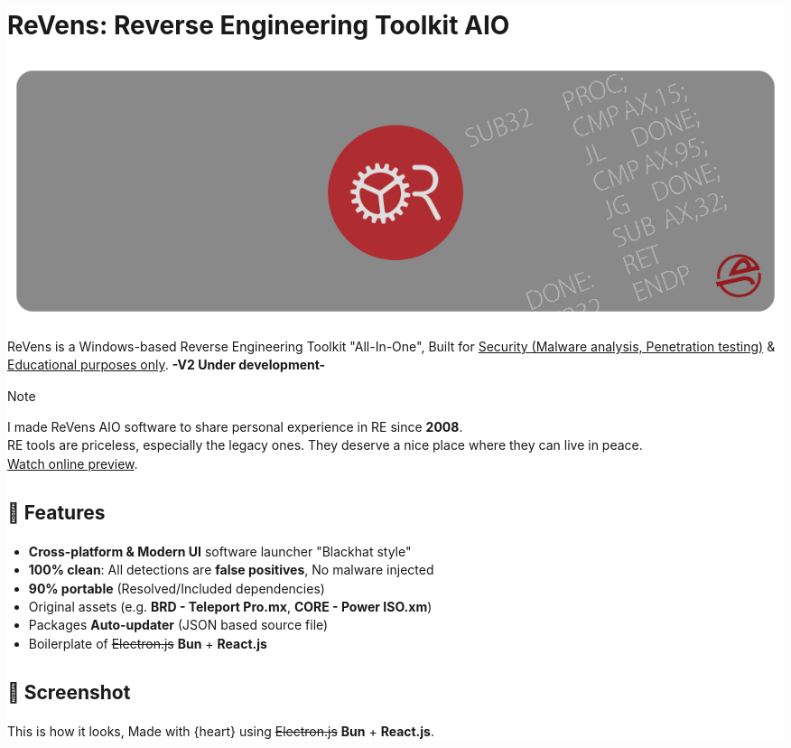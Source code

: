 # ReVens: Reverse Engineering Toolkit AIO

[![ReVens](assets/preview/banner.png)](#)

ReVens is a Windows-based Reverse Engineering Toolkit "All-In-One", Built for <u>Security (Malware analysis, Penetration testing)</u> & <u>Educational purposes only</u>. **-V2 Under development-**

> [!Note]
> I made ReVens AIO software to share personal experience in RE since **2008**.  
> RE tools are priceless, especially the legacy ones. They deserve a nice place where they can live in peace.  
> [Watch online preview](https://revens.jihadsinnaour.com).

## 🔧 Features

* **Cross-platform & Modern UI** software launcher "Blackhat style"
* **100% clean**: All detections are **false positives**, No malware injected
* **90% portable** (Resolved/Included dependencies)
* Original assets (e.g. **BRD - Teleport Pro.mx**, **CORE - Power ISO.xm**)
* Packages **Auto-updater** (JSON based source file)
* Boilerplate of <s>Electron.js</s> **Bun** + **React.js**

## 🔧 Screenshot

This is how it looks, Made with {heart} using <s>Electron.js</s> **Bun** + **React.js**.
